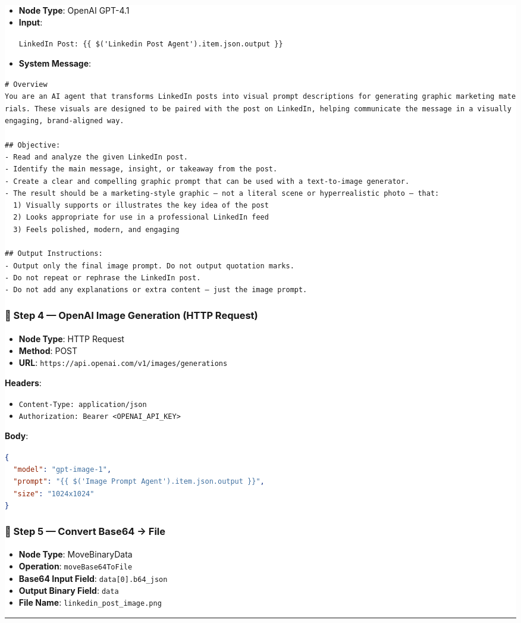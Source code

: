 - **Node Type**: OpenAI GPT-4.1  
- **Input**:  
  ```text
  LinkedIn Post: {{ $('Linkedin Post Agent').item.json.output }}

- **System Message**:  
```text
# Overview
You are an AI agent that transforms LinkedIn posts into visual prompt descriptions for generating graphic marketing materials. These visuals are designed to be paired with the post on LinkedIn, helping communicate the message in a visually engaging, brand-aligned way.

## Objective:
- Read and analyze the given LinkedIn post.
- Identify the main message, insight, or takeaway from the post.
- Create a clear and compelling graphic prompt that can be used with a text-to-image generator.
- The result should be a marketing-style graphic — not a literal scene or hyperrealistic photo — that:
  1) Visually supports or illustrates the key idea of the post
  2) Looks appropriate for use in a professional LinkedIn feed
  3) Feels polished, modern, and engaging

## Output Instructions:
- Output only the final image prompt. Do not output quotation marks.
- Do not repeat or rephrase the LinkedIn post.
- Do not add any explanations or extra content — just the image prompt.
```

### 🔢 Step 4 — OpenAI Image Generation (HTTP Request)

- **Node Type**: HTTP Request  
- **Method**: POST  
- **URL**: `https://api.openai.com/v1/images/generations`  

**Headers**:  
- `Content-Type: application/json`  
- `Authorization: Bearer <OPENAI_API_KEY>`  

**Body**:  
```json
{
  "model": "gpt-image-1",
  "prompt": "{{ $('Image Prompt Agent').item.json.output }}",
  "size": "1024x1024"
}
```

### 🔢 Step 5 — Convert Base64 → File

- **Node Type**: MoveBinaryData  
- **Operation**: `moveBase64ToFile`  
- **Base64 Input Field**: `data[0].b64_json`  
- **Output Binary Field**: `data`  
- **File Name**: `linkedin_post_image.png`  

---